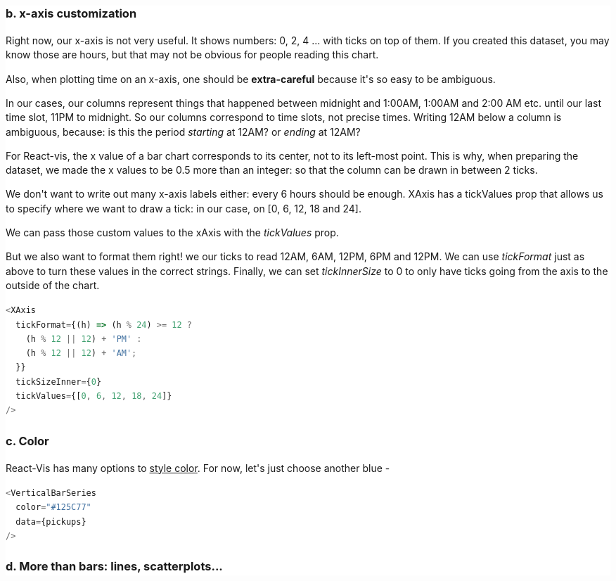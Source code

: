 ### b. x-axis customization

Right now, our x-axis is not very useful. It shows numbers: 0, 2, 4 ... with ticks on top of them. 
If you created this dataset, you may know those are hours, but that may not be obvious for people reading this chart. 

Also, when plotting time on an x-axis, one should be **extra-careful** because it's so easy to be ambiguous.

In our cases, our columns represent things that happened between midnight and 1:00AM, 1:00AM and 2:00 AM etc. until our last time slot, 11PM to midnight. So our columns correspond to time slots, not precise times. Writing 12AM below a column is ambiguous, because: is this the period _starting_ at 12AM? or _ending_ at 12AM?

For React-vis, the x value of a bar chart corresponds to its center, not to its left-most point. This is why, when preparing the dataset, we made the x values to be 0.5 more than an integer: so that the column can be drawn in between 2 ticks. 

We don't want to write out many x-axis labels either: every 6 hours should be enough.
XAxis has a tickValues prop that allows us to specify where we want to draw a tick: in our case, on [0, 6, 12, 18 and 24].

We can pass those custom values to the xAxis with the *tickValues* prop. 

But we also want to format them right! we our ticks to read 12AM, 6AM, 12PM, 6PM and 12PM. 
We can use *tickFormat* just as above to turn these values in the correct strings. 
Finally, we can set *tickInnerSize* to 0 to only have ticks going from the axis to the outside of the chart.

```js
<XAxis
  tickFormat={(h) => (h % 24) >= 12 ?
    (h % 12 || 12) + 'PM' :
    (h % 12 || 12) + 'AM';
  }}
  tickSizeInner={0}
  tickValues={[0, 6, 12, 18, 24]}
/>
```


### c. Color 

React-Vis has many options to [style color](http://uber.github.io/react-vis/#/documentation/general-principles/colors). For now, let's just choose another blue - 

```js
<VerticalBarSeries 
  color="#125C77"
  data={pickups} 
/>
```



### d. More than bars: lines, scatterplots... 
